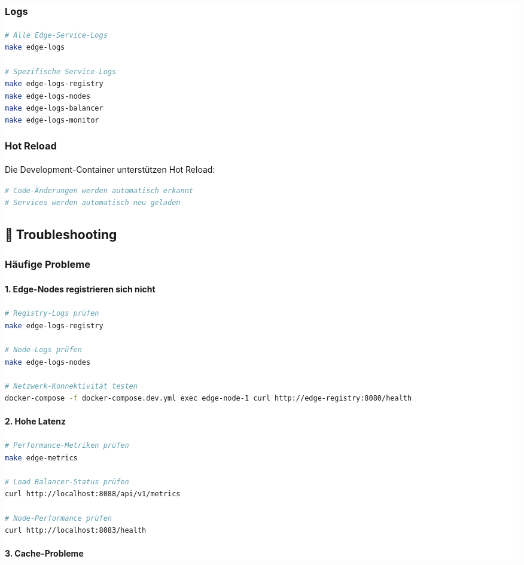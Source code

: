 ### Logs

```bash
# Alle Edge-Service-Logs
make edge-logs

# Spezifische Service-Logs
make edge-logs-registry
make edge-logs-nodes
make edge-logs-balancer
make edge-logs-monitor
```

### Hot Reload

Die Development-Container unterstützen Hot Reload:

```bash
# Code-Änderungen werden automatisch erkannt
# Services werden automatisch neu geladen
```

## 🚨 Troubleshooting

### Häufige Probleme

#### 1. Edge-Nodes registrieren sich nicht

```bash
# Registry-Logs prüfen
make edge-logs-registry

# Node-Logs prüfen
make edge-logs-nodes

# Netzwerk-Konnektivität testen
docker-compose -f docker-compose.dev.yml exec edge-node-1 curl http://edge-registry:8080/health
```

#### 2. Hohe Latenz

```bash
# Performance-Metriken prüfen
make edge-metrics

# Load Balancer-Status prüfen
curl http://localhost:8088/api/v1/metrics

# Node-Performance prüfen
curl http://localhost:8083/health
```

#### 3. Cache-Probleme
